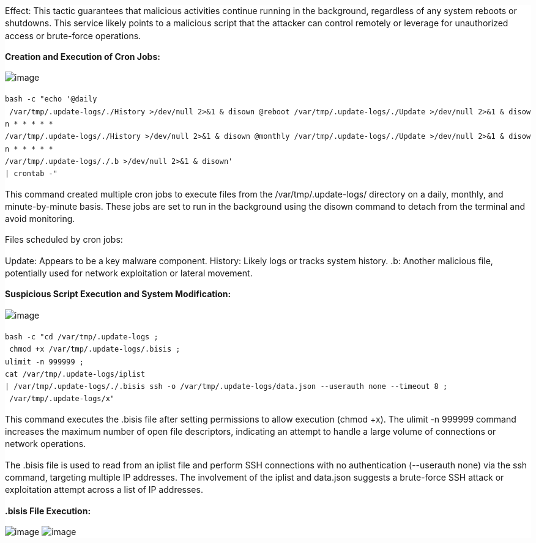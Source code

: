 Effect: This tactic guarantees that malicious activities continue running in the background, regardless of any system reboots or shutdowns. This service likely points to a malicious script that the attacker can control remotely or leverage for unauthorized access or brute-force operations.

**Creation and Execution of Cron Jobs:**

![image](https://github.com/user-attachments/assets/52f228b7-4bff-43af-b80c-f9f42ad8477f)
```
bash -c "echo '@daily
 /var/tmp/.update-logs/./History >/dev/null 2>&1 & disown @reboot /var/tmp/.update-logs/./Update >/dev/null 2>&1 & disown * * * * *
/var/tmp/.update-logs/./History >/dev/null 2>&1 & disown @monthly /var/tmp/.update-logs/./Update >/dev/null 2>&1 & disown * * * * *
/var/tmp/.update-logs/./.b >/dev/null 2>&1 & disown'
| crontab -"
```

This command created multiple cron jobs to execute files from the /var/tmp/.update-logs/ directory on a daily, monthly, and minute-by-minute basis. These jobs are set to run in the background using the disown command to detach from the terminal and avoid monitoring.

Files scheduled by cron jobs:

Update: Appears to be a key malware component.
History: Likely logs or tracks system history.
.b: Another malicious file, potentially used for network exploitation or lateral movement.

**Suspicious Script Execution and System Modification:**

![image](https://github.com/user-attachments/assets/a34598cc-500e-4c7e-8d6e-d594226ece18)


```
bash -c "cd /var/tmp/.update-logs ;
 chmod +x /var/tmp/.update-logs/.bisis ;
ulimit -n 999999 ;
cat /var/tmp/.update-logs/iplist
| /var/tmp/.update-logs/./.bisis ssh -o /var/tmp/.update-logs/data.json --userauth none --timeout 8 ;
 /var/tmp/.update-logs/x"
```
This command executes the .bisis file after setting permissions to allow execution (chmod +x). The ulimit -n 999999 command increases the maximum number of open file descriptors, indicating an attempt to handle a large volume of connections or network operations.

The .bisis file is used to read from an iplist file and perform SSH connections with no authentication (--userauth none) via the ssh command, targeting multiple IP addresses. The involvement of the iplist and data.json suggests a brute-force SSH attack or exploitation attempt across a list of IP addresses.

**.bisis File Execution:**

![image](https://github.com/user-attachments/assets/f404cbe9-7706-4e02-9a30-f41d6a186d24)
![image](https://github.com/user-attachments/assets/cf088d40-e533-4f2f-8c7d-68e9fce76ad8)
